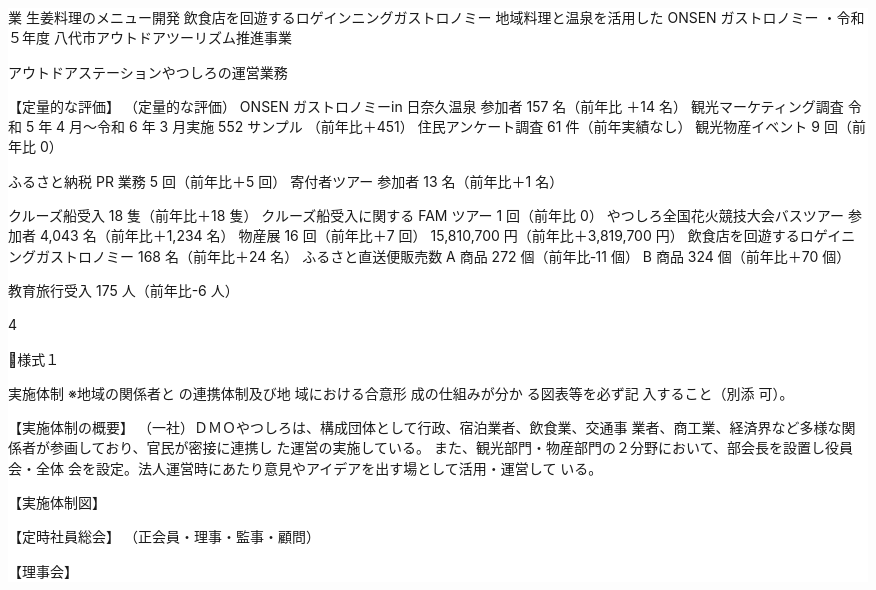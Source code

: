 業
生姜料理のメニュー開発
飲食店を回遊するロゲインニングガストロノミー
地域料理と温泉を活用した ONSEN ガストロノミー
・令和５年度  八代市アウトドアツーリズム推進事業

アウトドアステーションやつしろの運営業務

【定量的な評価】
（定量的な評価）
ONSEN ガストロノミーin 日奈久温泉  参加者 157 名（前年比  ＋14 名）
観光マーケティング調査  令和 5 年 4 月～令和 6 年 3 月実施  552 サンプル
（前年比＋451）
住民アンケート調査  61 件（前年実績なし）
観光物産イベント      9 回（前年比 0）

ふるさと納税 PR 業務  5 回（前年比＋5 回）
寄付者ツアー  参加者 13 名（前年比＋1 名）

クルーズ船受入  18 隻（前年比＋18 隻）
クルーズ船受入に関する FAM ツアー  1 回（前年比 0）
やつしろ全国花火競技大会バスツアー  参加者 4,043 名（前年比＋1,234 名）
物産展  16 回（前年比＋7 回）  15,810,700 円（前年比＋3,819,700 円）
飲食店を回遊するロゲイニングガストロノミー  168 名（前年比＋24 名）
ふるさと直送便販売数  A 商品  272 個（前年比‐11 個）
    B 商品  324 個（前年比＋70 個）

教育旅行受入  175 人（前年比-6 人）

4

様式１

実施体制
※地域の関係者と
の連携体制及び地
域における合意形
成の仕組みが分か
る図表等を必ず記
入すること（別添
可）。

【実施体制の概要】
（一社）ＤＭＯやつしろは、構成団体として行政、宿泊業者、飲食業、交通事
業者、商工業、経済界など多様な関係者が参画しており、官民が密接に連携し
た運営の実施している。
  また、観光部門・物産部門の２分野において、部会長を設置し役員会・全体
会を設定。法人運営時にあたり意見やアイデアを出す場として活用・運営して
いる。

【実施体制図】

【定時社員総会】
（正会員・理事・監事・顧問）

【理事会】
